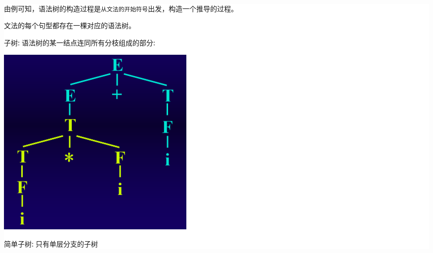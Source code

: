 

由例可知，语法树的构造过程是`从文法的开始符号`出发，构造一个推导的过程。

文法的每个句型都存在一棵对应的语法树。

子树: 语法树的某一结点连同所有分枝组成的部分:

<img src="./assets/image-20240910180817471.png" alt="image-20240910180817471" style="zoom:50%;" />

简单子树: 只有单层分支的子树
